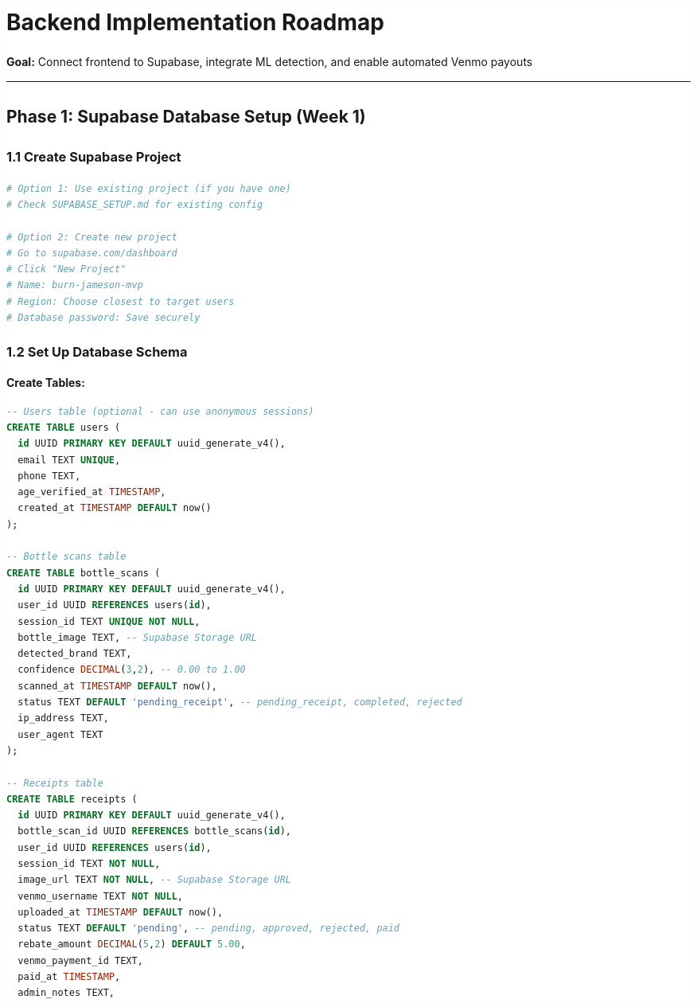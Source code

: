 # Backend Implementation Roadmap

**Goal:** Connect frontend to Supabase, integrate ML detection, and enable automated Venmo payouts

---

## Phase 1: Supabase Database Setup (Week 1)

### 1.1 Create Supabase Project
```bash
# Option 1: Use existing project (if you have one)
# Check SUPABASE_SETUP.md for existing config

# Option 2: Create new project
# Go to supabase.com/dashboard
# Click "New Project"
# Name: burn-jameson-mvp
# Region: Choose closest to target users
# Database password: Save securely
```

### 1.2 Set Up Database Schema

**Create Tables:**

```sql
-- Users table (optional - can use anonymous sessions)
CREATE TABLE users (
  id UUID PRIMARY KEY DEFAULT uuid_generate_v4(),
  email TEXT UNIQUE,
  phone TEXT,
  age_verified_at TIMESTAMP,
  created_at TIMESTAMP DEFAULT now()
);

-- Bottle scans table
CREATE TABLE bottle_scans (
  id UUID PRIMARY KEY DEFAULT uuid_generate_v4(),
  user_id UUID REFERENCES users(id),
  session_id TEXT UNIQUE NOT NULL,
  bottle_image TEXT, -- Supabase Storage URL
  detected_brand TEXT,
  confidence DECIMAL(3,2), -- 0.00 to 1.00
  scanned_at TIMESTAMP DEFAULT now(),
  status TEXT DEFAULT 'pending_receipt', -- pending_receipt, completed, rejected
  ip_address TEXT,
  user_agent TEXT
);

-- Receipts table
CREATE TABLE receipts (
  id UUID PRIMARY KEY DEFAULT uuid_generate_v4(),
  bottle_scan_id UUID REFERENCES bottle_scans(id),
  user_id UUID REFERENCES users(id),
  session_id TEXT NOT NULL,
  image_url TEXT NOT NULL, -- Supabase Storage URL
  venmo_username TEXT NOT NULL,
  uploaded_at TIMESTAMP DEFAULT now(),
  status TEXT DEFAULT 'pending', -- pending, approved, rejected, paid
  rebate_amount DECIMAL(5,2) DEFAULT 5.00,
  venmo_payment_id TEXT,
  paid_at TIMESTAMP,
  admin_notes TEXT,
```